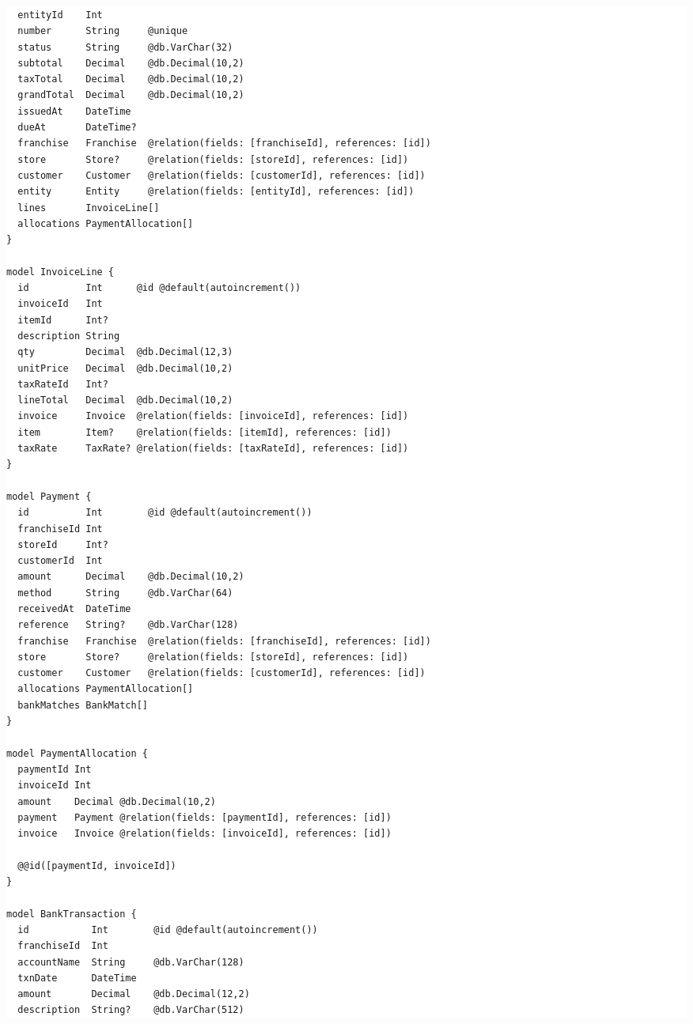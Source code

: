 ```prisma
  entityId    Int
  number      String     @unique
  status      String     @db.VarChar(32)
  subtotal    Decimal    @db.Decimal(10,2)
  taxTotal    Decimal    @db.Decimal(10,2)
  grandTotal  Decimal    @db.Decimal(10,2)
  issuedAt    DateTime
  dueAt       DateTime?
  franchise   Franchise  @relation(fields: [franchiseId], references: [id])
  store       Store?     @relation(fields: [storeId], references: [id])
  customer    Customer   @relation(fields: [customerId], references: [id])
  entity      Entity     @relation(fields: [entityId], references: [id])
  lines       InvoiceLine[]
  allocations PaymentAllocation[]
}

model InvoiceLine {
  id          Int      @id @default(autoincrement())
  invoiceId   Int
  itemId      Int?
  description String
  qty         Decimal  @db.Decimal(12,3)
  unitPrice   Decimal  @db.Decimal(10,2)
  taxRateId   Int?
  lineTotal   Decimal  @db.Decimal(10,2)
  invoice     Invoice  @relation(fields: [invoiceId], references: [id])
  item        Item?    @relation(fields: [itemId], references: [id])
  taxRate     TaxRate? @relation(fields: [taxRateId], references: [id])
}

model Payment {
  id          Int        @id @default(autoincrement())
  franchiseId Int
  storeId     Int?
  customerId  Int
  amount      Decimal    @db.Decimal(10,2)
  method      String     @db.VarChar(64)
  receivedAt  DateTime
  reference   String?    @db.VarChar(128)
  franchise   Franchise  @relation(fields: [franchiseId], references: [id])
  store       Store?     @relation(fields: [storeId], references: [id])
  customer    Customer   @relation(fields: [customerId], references: [id])
  allocations PaymentAllocation[]
  bankMatches BankMatch[]
}

model PaymentAllocation {
  paymentId Int
  invoiceId Int
  amount    Decimal @db.Decimal(10,2)
  payment   Payment @relation(fields: [paymentId], references: [id])
  invoice   Invoice @relation(fields: [invoiceId], references: [id])

  @@id([paymentId, invoiceId])
}

model BankTransaction {
  id           Int        @id @default(autoincrement())
  franchiseId  Int
  accountName  String     @db.VarChar(128)
  txnDate      DateTime
  amount       Decimal    @db.Decimal(12,2)
  description  String?    @db.VarChar(512)
```